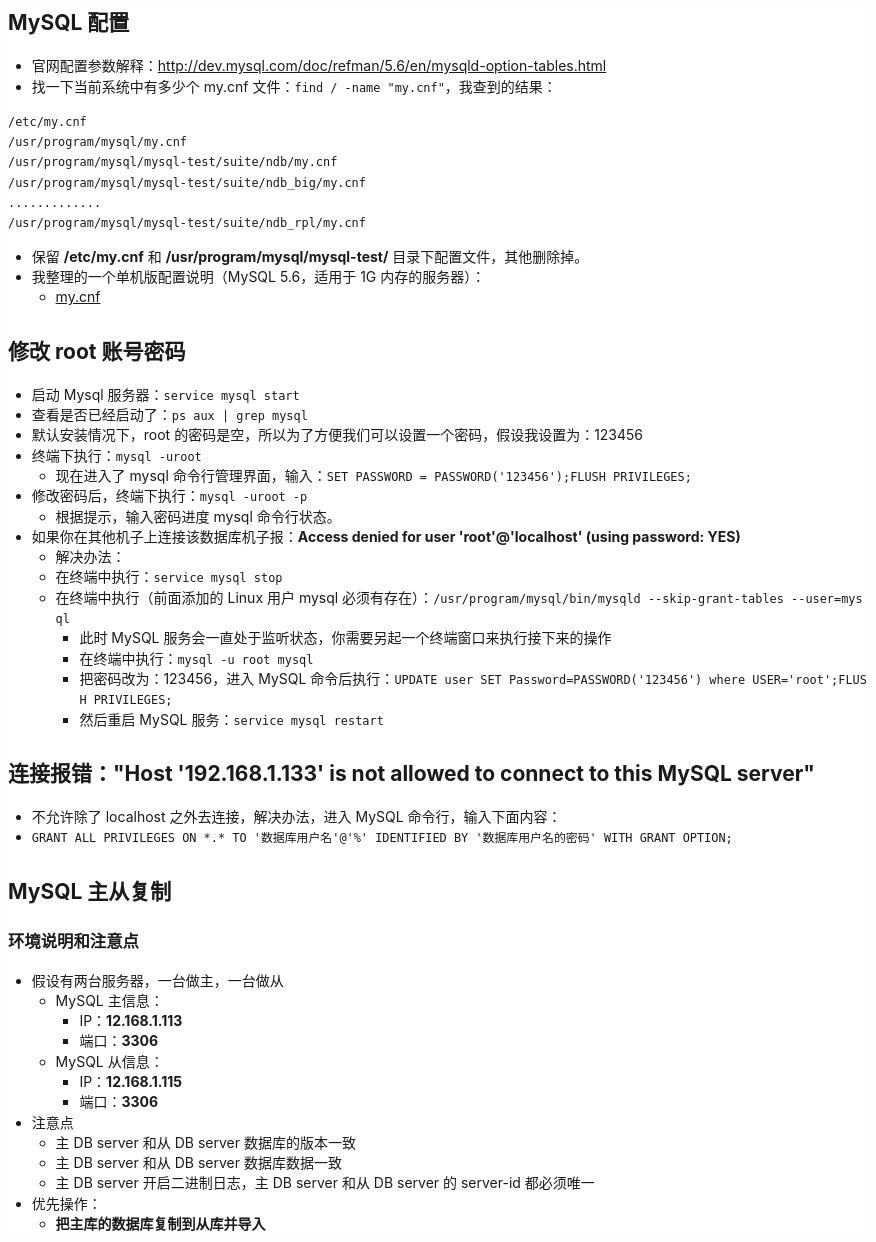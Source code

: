 
## MySQL 配置

- 官网配置参数解释：<http://dev.mysql.com/doc/refman/5.6/en/mysqld-option-tables.html>
- 找一下当前系统中有多少个 my.cnf 文件：`find / -name "my.cnf"`，我查到的结果：

``` nginx
/etc/my.cnf
/usr/program/mysql/my.cnf
/usr/program/mysql/mysql-test/suite/ndb/my.cnf
/usr/program/mysql/mysql-test/suite/ndb_big/my.cnf
.............
/usr/program/mysql/mysql-test/suite/ndb_rpl/my.cnf
```


- 保留 **/etc/my.cnf** 和 **/usr/program/mysql/mysql-test/** 目录下配置文件，其他删除掉。
- 我整理的一个单机版配置说明（MySQL 5.6，适用于 1G 内存的服务器）：
	- [my.cnf](MySQL-Settings/MySQL-5.6/1G-Memory-Machine/my-for-comprehensive.cnf)

## 修改 root 账号密码

- 启动 Mysql 服务器：`service mysql start`
- 查看是否已经启动了：`ps aux | grep mysql`
- 默认安装情况下，root 的密码是空，所以为了方便我们可以设置一个密码，假设我设置为：123456
- 终端下执行：`mysql -uroot`
    - 现在进入了 mysql 命令行管理界面，输入：`SET PASSWORD = PASSWORD('123456');FLUSH PRIVILEGES;`
- 修改密码后，终端下执行：`mysql -uroot -p`
    - 根据提示，输入密码进度 mysql 命令行状态。
- 如果你在其他机子上连接该数据库机子报：**Access denied for user 'root'@'localhost' (using password: YES)**
	- 解决办法：
	- 在终端中执行：`service mysql stop`
	- 在终端中执行（前面添加的 Linux 用户 mysql 必须有存在）：`/usr/program/mysql/bin/mysqld --skip-grant-tables --user=mysql`
		- 此时 MySQL 服务会一直处于监听状态，你需要另起一个终端窗口来执行接下来的操作
		- 在终端中执行：`mysql -u root mysql`
		- 把密码改为：123456，进入 MySQL 命令后执行：`UPDATE user SET Password=PASSWORD('123456') where USER='root';FLUSH PRIVILEGES;`
		- 然后重启 MySQL 服务：`service mysql restart`

## 连接报错："Host '192.168.1.133' is not allowed to connect to this MySQL server"

- 不允许除了 localhost 之外去连接，解决办法，进入 MySQL 命令行，输入下面内容：
- `GRANT ALL PRIVILEGES ON *.* TO '数据库用户名'@'%' IDENTIFIED BY '数据库用户名的密码' WITH GRANT OPTION;`

## MySQL 主从复制

### 环境说明和注意点

- 假设有两台服务器，一台做主，一台做从
    - MySQL 主信息：
        - IP：**12.168.1.113**
        - 端口：**3306**
    - MySQL 从信息：
        - IP：**12.168.1.115**
        - 端口：**3306**
- 注意点
	- 主 DB server 和从 DB server 数据库的版本一致
	- 主 DB server 和从 DB server 数据库数据一致
	- 主 DB server 开启二进制日志，主 DB server 和从 DB server 的 server-id 都必须唯一
- 优先操作：
    - **把主库的数据库复制到从库并导入**
    